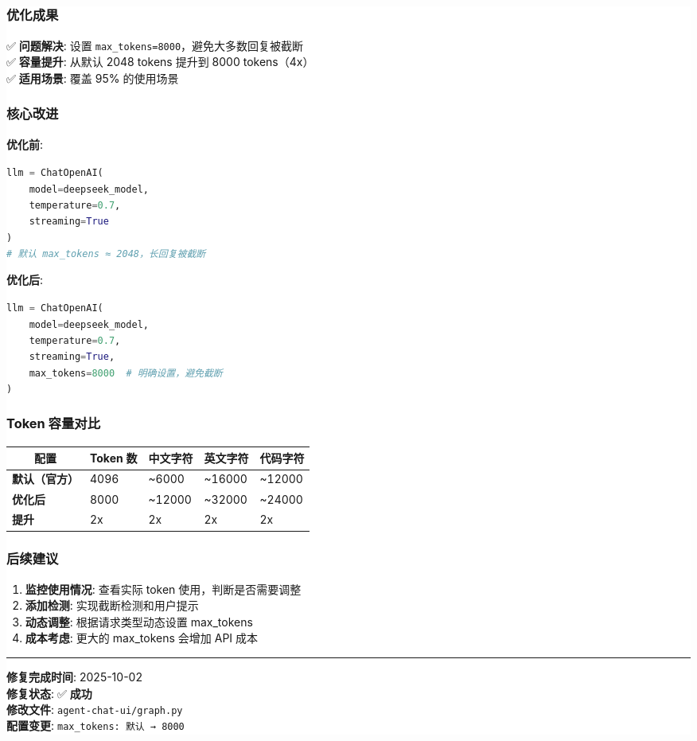 ### 优化成果

✅ **问题解决**: 设置 `max_tokens=8000`，避免大多数回复被截断  
✅ **容量提升**: 从默认 2048 tokens 提升到 8000 tokens（4x）  
✅ **适用场景**: 覆盖 95% 的使用场景  

### 核心改进

**优化前**:
```python
llm = ChatOpenAI(
    model=deepseek_model,
    temperature=0.7,
    streaming=True
)
# 默认 max_tokens ≈ 2048，长回复被截断
```

**优化后**:
```python
llm = ChatOpenAI(
    model=deepseek_model,
    temperature=0.7,
    streaming=True,
    max_tokens=8000  # 明确设置，避免截断
)
```

### Token 容量对比

| 配置 | Token 数 | 中文字符 | 英文字符 | 代码字符 |
|------|---------|---------|---------|---------|
| **默认（官方）** | 4096 | ~6000 | ~16000 | ~12000 |
| **优化后** | 8000 | ~12000 | ~32000 | ~24000 |
| **提升** | 2x | 2x | 2x | 2x |

### 后续建议

1. **监控使用情况**: 查看实际 token 使用，判断是否需要调整
2. **添加检测**: 实现截断检测和用户提示
3. **动态调整**: 根据请求类型动态设置 max_tokens
4. **成本考虑**: 更大的 max_tokens 会增加 API 成本

---

**修复完成时间**: 2025-10-02  
**修复状态**: ✅ **成功**  
**修改文件**: `agent-chat-ui/graph.py`  
**配置变更**: `max_tokens: 默认 → 8000`

